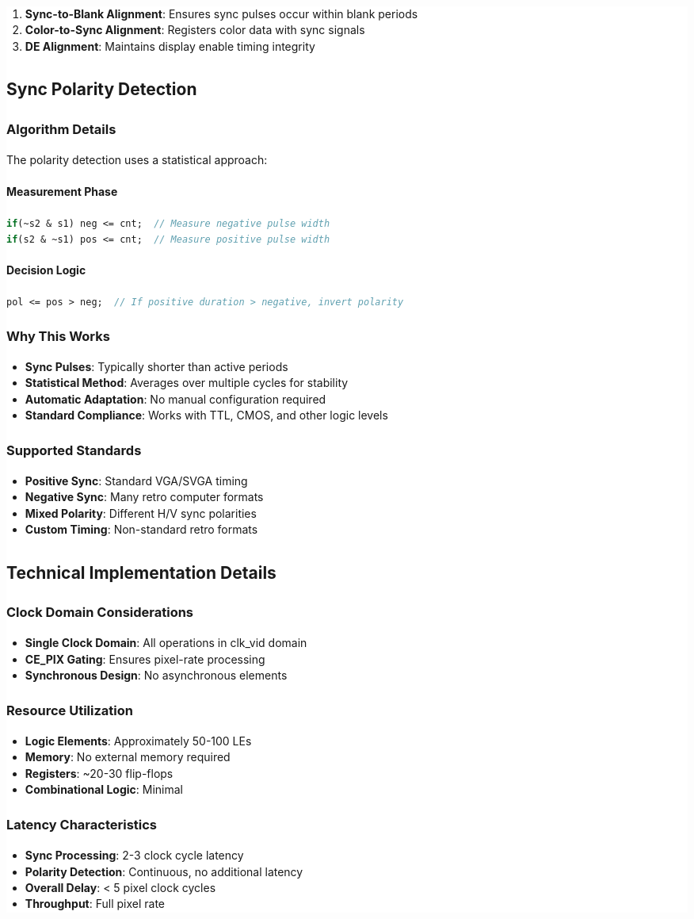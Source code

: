 1. **Sync-to-Blank Alignment**: Ensures sync pulses occur within blank periods
2. **Color-to-Sync Alignment**: Registers color data with sync signals
3. **DE Alignment**: Maintains display enable timing integrity

## Sync Polarity Detection

### Algorithm Details

The polarity detection uses a statistical approach:

#### Measurement Phase
```systemverilog
if(~s2 & s1) neg <= cnt;  // Measure negative pulse width
if(s2 & ~s1) pos <= cnt;  // Measure positive pulse width
```

#### Decision Logic
```systemverilog
pol <= pos > neg;  // If positive duration > negative, invert polarity
```

### Why This Works
- **Sync Pulses**: Typically shorter than active periods
- **Statistical Method**: Averages over multiple cycles for stability
- **Automatic Adaptation**: No manual configuration required
- **Standard Compliance**: Works with TTL, CMOS, and other logic levels

### Supported Standards
- **Positive Sync**: Standard VGA/SVGA timing
- **Negative Sync**: Many retro computer formats
- **Mixed Polarity**: Different H/V sync polarities
- **Custom Timing**: Non-standard retro formats

## Technical Implementation Details

### Clock Domain Considerations
- **Single Clock Domain**: All operations in clk_vid domain
- **CE_PIX Gating**: Ensures pixel-rate processing
- **Synchronous Design**: No asynchronous elements

### Resource Utilization
- **Logic Elements**: Approximately 50-100 LEs
- **Memory**: No external memory required
- **Registers**: ~20-30 flip-flops
- **Combinational Logic**: Minimal

### Latency Characteristics
- **Sync Processing**: 2-3 clock cycle latency
- **Polarity Detection**: Continuous, no additional latency
- **Overall Delay**: < 5 pixel clock cycles
- **Throughput**: Full pixel rate
